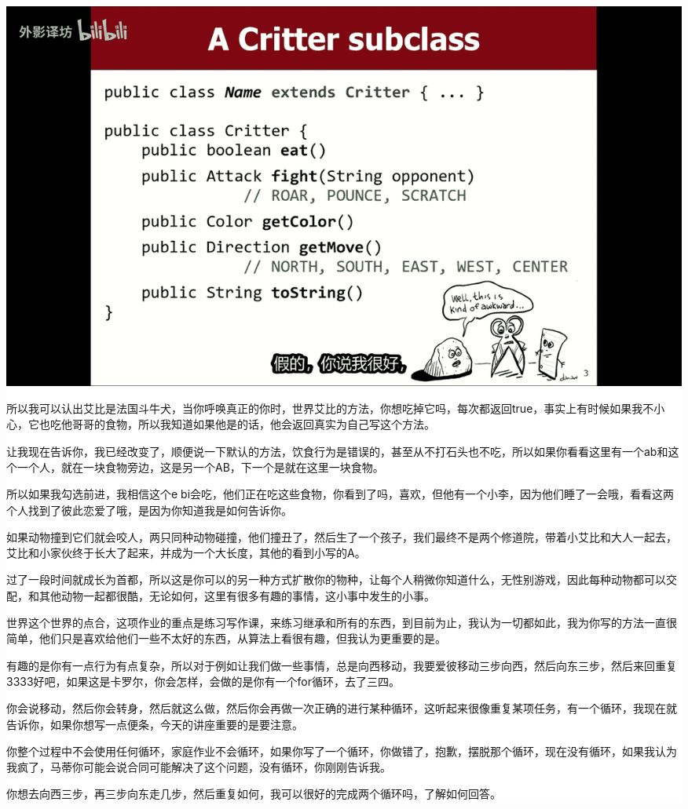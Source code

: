 ![](img/dd16c1f37629d262a3717f887f9f7e0e_25.png)

所以我可以认出艾比是法国斗牛犬，当你呼唤真正的你时，世界艾比的方法，你想吃掉它吗，每次都返回true，事实上有时候如果我不小心，它也吃他哥哥的食物，所以我知道如果他是的话，他会返回真实为自己写这个方法。

让我现在告诉你，我已经改变了，顺便说一下默认的方法，饮食行为是错误的，甚至从不打石头也不吃，所以如果你看看这里有一个ab和这个一个人，就在一块食物旁边，这是另一个AB，下一个是就在这里一块食物。

所以如果我勾选前进，我相信这个e bi会吃，他们正在吃这些食物，你看到了吗，喜欢，但他有一个小李，因为他们睡了一会哦，看看这两个人找到了彼此恋爱了哦，是因为你知道我是如何告诉你。

如果动物撞到它们就会咬人，两只同种动物碰撞，他们撞丑了，然后生了一个孩子，我们最终不是两个修道院，带着小艾比和大人一起去，艾比和小家伙终于长大了起来，并成为一个大长度，其他的看到小写的A。

过了一段时间就成长为首都，所以这是你可以的另一种方式扩散你的物种，让每个人稍微你知道什么，无性别游戏，因此每种动物都可以交配，和其他动物一起都很酷，无论如何，这里有很多有趣的事情，这小事中发生的小事。

世界这个世界的点合，这项作业的重点是练习写作课，来练习继承和所有的东西，到目前为止，我认为一切都如此，我为你写的方法一直很简单，他们只是喜欢给他们一些不太好的东西，从算法上看很有趣，但我认为更重要的是。

有趣的是你有一点行为有点复杂，所以对于例如让我们做一些事情，总是向西移动，我要爱彼移动三步向西，然后向东三步，然后来回重复3333好吧，如果这是卡罗尔，你会怎样，会做的是你有一个for循环，去了三四。

你会说移动，然后你会转身，然后就这么做，然后你会再做一次正确的进行某种循环，这听起来很像重复某项任务，有一个循环，我现在就告诉你，如果你想写一点便条，今天的讲座重要的是要注意。

你整个过程中不会使用任何循环，家庭作业不会循环，如果你写了一个循环，你做错了，抱歉，摆脱那个循环，现在没有循环，如果我认为我疯了，马蒂你可能会说合同可能解决了这个问题，没有循环，你刚刚告诉我。

你想去向西三步，再三步向东走几步，然后重复如何，我可以很好的完成两个循环吗，了解如何回答。
